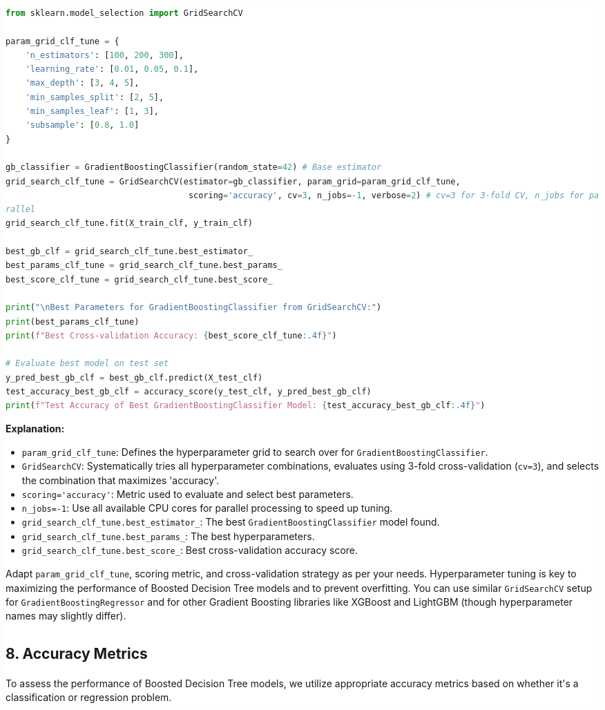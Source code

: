 ```python
from sklearn.model_selection import GridSearchCV

param_grid_clf_tune = {
    'n_estimators': [100, 200, 300],
    'learning_rate': [0.01, 0.05, 0.1],
    'max_depth': [3, 4, 5],
    'min_samples_split': [2, 5],
    'min_samples_leaf': [1, 3],
    'subsample': [0.8, 1.0]
}

gb_classifier = GradientBoostingClassifier(random_state=42) # Base estimator
grid_search_clf_tune = GridSearchCV(estimator=gb_classifier, param_grid=param_grid_clf_tune,
                                     scoring='accuracy', cv=3, n_jobs=-1, verbose=2) # cv=3 for 3-fold CV, n_jobs for parallel
grid_search_clf_tune.fit(X_train_clf, y_train_clf)

best_gb_clf = grid_search_clf_tune.best_estimator_
best_params_clf_tune = grid_search_clf_tune.best_params_
best_score_clf_tune = grid_search_clf_tune.best_score_

print("\nBest Parameters for GradientBoostingClassifier from GridSearchCV:")
print(best_params_clf_tune)
print(f"Best Cross-validation Accuracy: {best_score_clf_tune:.4f}")

# Evaluate best model on test set
y_pred_best_gb_clf = best_gb_clf.predict(X_test_clf)
test_accuracy_best_gb_clf = accuracy_score(y_test_clf, y_pred_best_gb_clf)
print(f"Test Accuracy of Best GradientBoostingClassifier Model: {test_accuracy_best_gb_clf:.4f}")
```

**Explanation:**

*   `param_grid_clf_tune`: Defines the hyperparameter grid to search over for `GradientBoostingClassifier`.
*   `GridSearchCV`:  Systematically tries all hyperparameter combinations, evaluates using 3-fold cross-validation (`cv=3`), and selects the combination that maximizes 'accuracy'.
*   `scoring='accuracy'`: Metric used to evaluate and select best parameters.
*   `n_jobs=-1`: Use all available CPU cores for parallel processing to speed up tuning.
*   `grid_search_clf_tune.best_estimator_`: The best `GradientBoostingClassifier` model found.
*   `grid_search_clf_tune.best_params_`: The best hyperparameters.
*   `grid_search_clf_tune.best_score_`: Best cross-validation accuracy score.

Adapt `param_grid_clf_tune`, scoring metric, and cross-validation strategy as per your needs. Hyperparameter tuning is key to maximizing the performance of Boosted Decision Tree models and to prevent overfitting. You can use similar `GridSearchCV` setup for `GradientBoostingRegressor` and for other Gradient Boosting libraries like XGBoost and LightGBM (though hyperparameter names may slightly differ).

## 8. Accuracy Metrics

To assess the performance of Boosted Decision Tree models, we utilize appropriate accuracy metrics based on whether it's a classification or regression problem.
